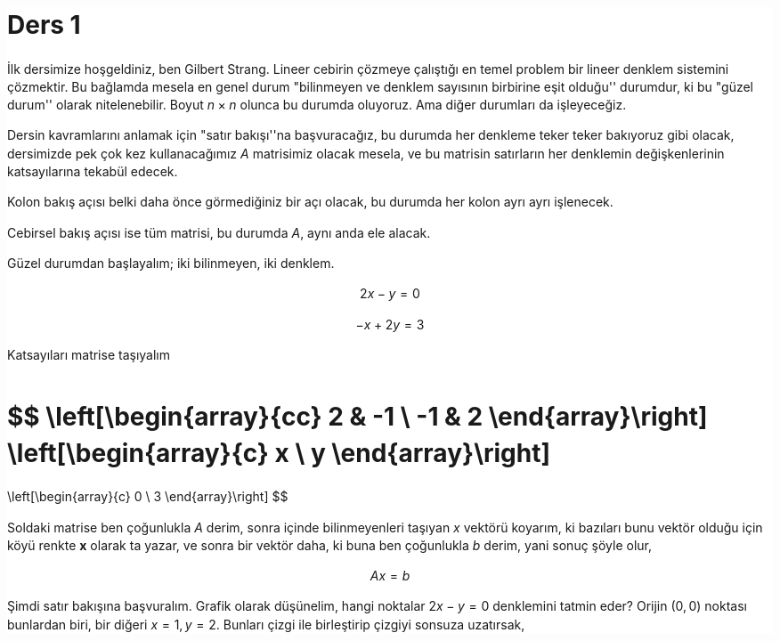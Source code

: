 # Ders 1

İlk dersimize hoşgeldiniz, ben Gilbert Strang. Lineer cebirin çözmeye
çalıştığı en temel problem bir lineer denklem sistemini çözmektir. Bu
bağlamda mesela en genel durum "bilinmeyen ve denklem sayısının birbirine
eşit olduğu'' durumdur, ki bu "güzel durum'' olarak nitelenebilir. Boyut
$n \times n$ olunca bu durumda oluyoruz. Ama diğer durumları da
işleyeceğiz. 

Dersin kavramlarını anlamak için  "satır bakışı''na başvuracağız, bu
durumda her denkleme teker teker bakıyoruz gibi olacak, dersimizde pek çok
kez kullanacağımız $A$ matrisimiz olacak mesela, ve bu matrisin satırların
her denklemin değişkenlerinin katsayılarına tekabül edecek.

Kolon bakış açısı belki daha önce görmediğiniz bir açı olacak, bu durumda
her kolon ayrı ayrı işlenecek. 

Cebirsel bakış açısı ise tüm matrisi, bu durumda $A$, aynı anda ele alacak.

Güzel durumdan başlayalım; iki bilinmeyen, iki denklem.

$$ 2x - y = 0 $$

$$ -x + 2y = 3 $$

Katsayıları matrise taşıyalım

$$ 
\left[\begin{array}{cc}
2 & -1 \\
-1 & 2
\end{array}\right]
\left[\begin{array}{c}
x \\
y
\end{array}\right]
=
\left[\begin{array}{c}
0 \\
3
\end{array}\right]
 $$

Soldaki matrise ben çoğunlukla $A$ derim, sonra içinde bilinmeyenleri
taşıyan $x$ vektörü koyarım, ki bazıları bunu vektör olduğu için köyü
renkte $\mathbf{x}$ olarak ta yazar, ve sonra bir vektör daha, ki buna ben
çoğunlukla $b$ derim, yani sonuç şöyle olur,

$$ A x = b $$

Şimdi satır bakışına başvuralım. Grafik olarak düşünelim, hangi noktalar
$2x - y = 0$ denklemini tatmin eder? Orijin $(0,0)$ noktası bunlardan biri,
bir diğeri $x=1,y=2$. Bunları çizgi ile birleştirip çizgiyi sonsuza uzatırsak,
